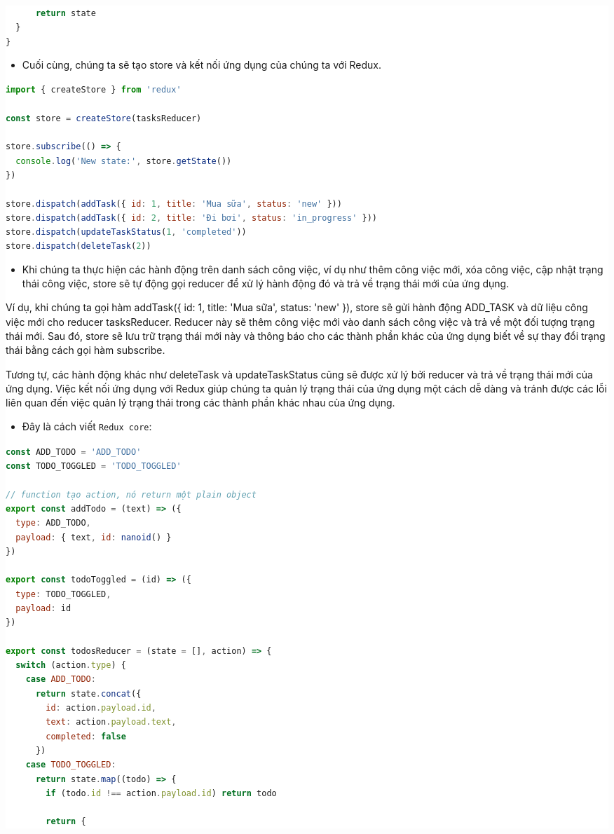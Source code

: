 ```jsx
      return state
  }
}
```

- Cuối cùng, chúng ta sẽ tạo store và kết nối ứng dụng của chúng ta với Redux.

```jsx
import { createStore } from 'redux'

const store = createStore(tasksReducer)

store.subscribe(() => {
  console.log('New state:', store.getState())
})

store.dispatch(addTask({ id: 1, title: 'Mua sữa', status: 'new' }))
store.dispatch(addTask({ id: 2, title: 'Đi bơi', status: 'in_progress' }))
store.dispatch(updateTaskStatus(1, 'completed'))
store.dispatch(deleteTask(2))
```

- Khi chúng ta thực hiện các hành động trên danh sách công việc, ví dụ như thêm công việc mới, xóa công việc, cập nhật trạng thái công việc, store sẽ tự động gọi reducer để xử lý hành động đó và trả về trạng thái mới của ứng dụng.

Ví dụ, khi chúng ta gọi hàm addTask({ id: 1, title: 'Mua sữa', status: 'new' }), store sẽ gửi hành động ADD_TASK và dữ liệu công việc mới cho reducer tasksReducer. Reducer này sẽ thêm công việc mới vào danh sách công việc và trả về một đối tượng trạng thái mới. Sau đó, store sẽ lưu trữ trạng thái mới này và thông báo cho các thành phần khác của ứng dụng biết về sự thay đổi trạng thái bằng cách gọi hàm subscribe.

Tương tự, các hành động khác như deleteTask và updateTaskStatus cũng sẽ được xử lý bởi reducer và trả về trạng thái mới của ứng dụng. Việc kết nối ứng dụng với Redux giúp chúng ta quản lý trạng thái của ứng dụng một cách dễ dàng và tránh được các lỗi liên quan đến việc quản lý trạng thái trong các thành phần khác nhau của ứng dụng.

- Đây là cách viết `Redux core`:

```js
const ADD_TODO = 'ADD_TODO'
const TODO_TOGGLED = 'TODO_TOGGLED'

// function tạo action, nó return một plain object
export const addTodo = (text) => ({
  type: ADD_TODO,
  payload: { text, id: nanoid() }
})

export const todoToggled = (id) => ({
  type: TODO_TOGGLED,
  payload: id
})

export const todosReducer = (state = [], action) => {
  switch (action.type) {
    case ADD_TODO:
      return state.concat({
        id: action.payload.id,
        text: action.payload.text,
        completed: false
      })
    case TODO_TOGGLED:
      return state.map((todo) => {
        if (todo.id !== action.payload.id) return todo

        return {
```